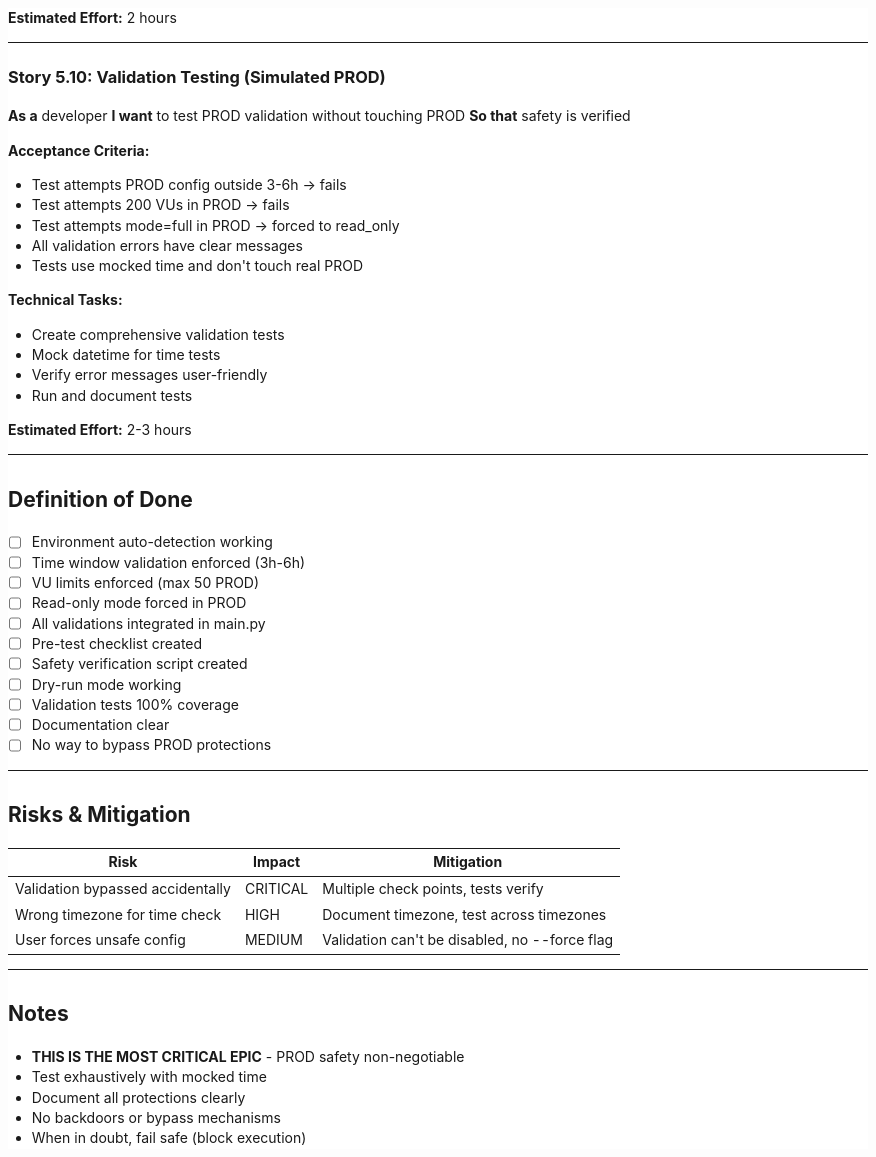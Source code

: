 **Estimated Effort:** 2 hours

---

### Story 5.10: Validation Testing (Simulated PROD)
**As a** developer
**I want** to test PROD validation without touching PROD
**So that** safety is verified

**Acceptance Criteria:**
- Test attempts PROD config outside 3-6h → fails
- Test attempts 200 VUs in PROD → fails
- Test attempts mode=full in PROD → forced to read_only
- All validation errors have clear messages
- Tests use mocked time and don't touch real PROD

**Technical Tasks:**
- Create comprehensive validation tests
- Mock datetime for time tests
- Verify error messages user-friendly
- Run and document tests

**Estimated Effort:** 2-3 hours

---

## Definition of Done

- [ ] Environment auto-detection working
- [ ] Time window validation enforced (3h-6h)
- [ ] VU limits enforced (max 50 PROD)
- [ ] Read-only mode forced in PROD
- [ ] All validations integrated in main.py
- [ ] Pre-test checklist created
- [ ] Safety verification script created
- [ ] Dry-run mode working
- [ ] Validation tests 100% coverage
- [ ] Documentation clear
- [ ] No way to bypass PROD protections

---

## Risks & Mitigation

| Risk | Impact | Mitigation |
|------|--------|------------|
| Validation bypassed accidentally | CRITICAL | Multiple check points, tests verify |
| Wrong timezone for time check | HIGH | Document timezone, test across timezones |
| User forces unsafe config | MEDIUM | Validation can't be disabled, no --force flag |

---

## Notes

- **THIS IS THE MOST CRITICAL EPIC** - PROD safety non-negotiable
- Test exhaustively with mocked time
- Document all protections clearly
- No backdoors or bypass mechanisms
- When in doubt, fail safe (block execution)
